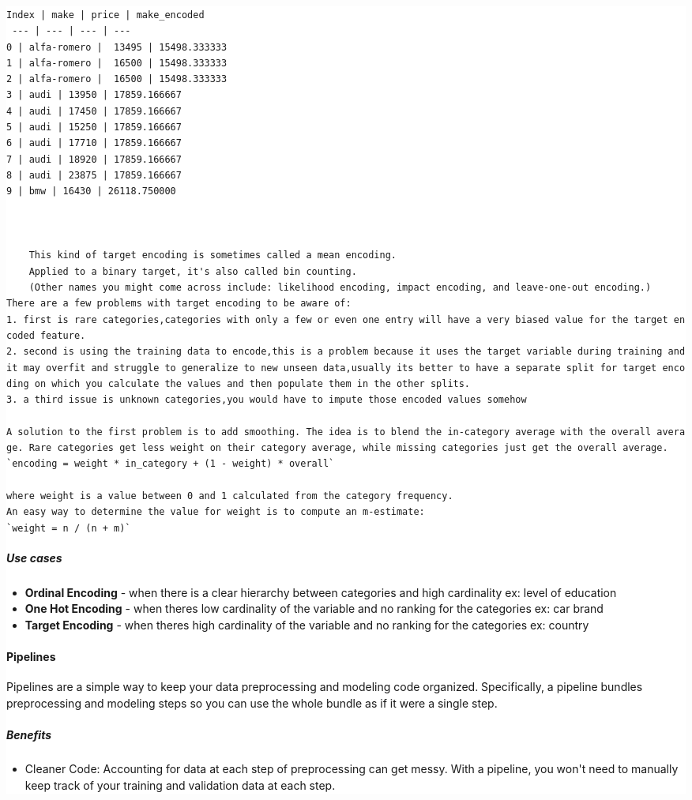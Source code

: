 	Index | make | price | make_encoded
	 --- | --- | --- | ---
	0 | alfa-romero |  13495 | 15498.333333
	1 | alfa-romero |  16500 | 15498.333333
	2 | alfa-romero |  16500 | 15498.333333
	3 | audi | 13950 | 17859.166667
	4 | audi | 17450 | 17859.166667
	5 | audi | 15250 | 17859.166667
	6 | audi | 17710 | 17859.166667
	7 | audi | 18920 | 17859.166667
	8 | audi | 23875 | 17859.166667
	9 | bmw | 16430 | 26118.750000



		This kind of target encoding is sometimes called a mean encoding.  
		Applied to a binary target, it's also called bin counting.  
		(Other names you might come across include: likelihood encoding, impact encoding, and leave-one-out encoding.)
	There are a few problems with target encoding to be aware of:  
	1. first is rare categories,categories with only a few or even one entry will have a very biased value for the target encoded feature.  
	2. second is using the training data to encode,this is a problem because it uses the target variable during training and it may overfit and struggle to generalize to new unseen data,usually its better to have a separate split for target encoding on which you calculate the values and then populate them in the other splits.  
	3. a third issue is unknown categories,you would have to impute those encoded values somehow  

	A solution to the first problem is to add smoothing. The idea is to blend the in-category average with the overall average. Rare categories get less weight on their category average, while missing categories just get the overall average.
	`encoding = weight * in_category + (1 - weight) * overall`
	
	where weight is a value between 0 and 1 calculated from the category frequency.  
	An easy way to determine the value for weight is to compute an m-estimate:  
	`weight = n / (n + m)`


##### Use cases

- **Ordinal Encoding** - when there is a clear hierarchy between categories and high cardinality ex: level of education
- **One Hot Encoding** - when theres low cardinality of the variable and no ranking for the categories ex: car brand
- **Target Encoding** - when theres high cardinality of the variable and no ranking for the categories ex: country

#### Pipelines
Pipelines are a simple way to keep your data preprocessing and modeling code organized. Specifically, a pipeline bundles preprocessing and modeling steps so you can use the whole bundle as if it were a single step.
##### Benefits

- Cleaner Code: Accounting for data at each step of preprocessing can get messy. With a pipeline, you won't need to manually keep track of your training and validation data at each step.
